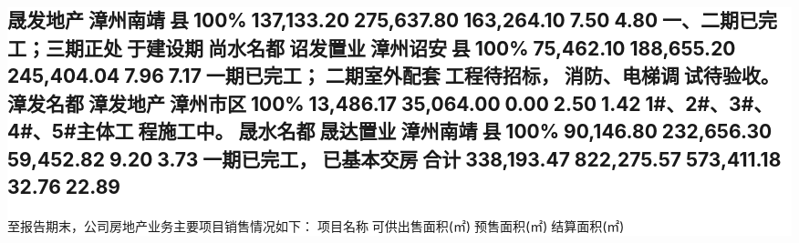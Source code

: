 晟发地产
漳州南靖
县
100%
137,133.20
275,637.80
163,264.10
7.50
4.80
一、二期已完
工；三期正处
于建设期
尚水名都
诏发置业
漳州诏安
县
100%
75,462.10
188,655.20
245,404.04
7.96
7.17
一期已完工；
二期室外配套
工程待招标，
消防、电梯调
试待验收。
漳发名都
漳发地产
漳州市区
100%
13,486.17
35,064.00
0.00
2.50
1.42
1#、2#、3#、
4#、5#主体工
程施工中。
晟水名都
晟达置业
漳州南靖
县
100%
90,146.80
232,656.30
59,452.82
9.20
3.73
一期已完工，
已基本交房
合计
338,193.47
822,275.57
573,411.18
32.76
22.89
-----
至报告期末，公司房地产业务主要项目销售情况如下：
项目名称
可供出售面积(㎡)
预售面积(㎡)
结算面积(㎡)
